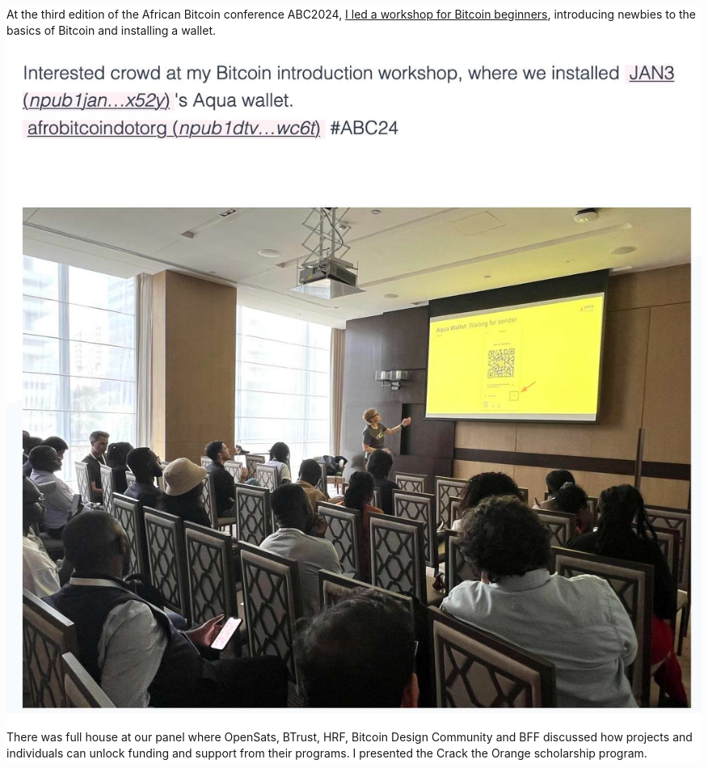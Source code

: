 At the third edition of the African Bitcoin conference ABC2024, [I led a workshop for Bitcoin beginners](https://njump.me/nevent1qqs0ttfdmu8pyw8e6mk2z0pdgvg0gjjfn4h29vyfp7lqm5ddtt7jkvqprpmhxue69uhkzapwdehhxarjwahhy6mn9e3k7mf0qgs9etvzezvwuespxugeghtg0a7e2j0kgksprpr8mt30tcn5ckvddlcrqsqqqqqp2srzjd), introducing newbies to the basics of Bitcoin and installing a wallet. 

![](_241231-Review-2024-workshopABC.jpeg)

There was full house at our panel where OpenSats, BTrust, HRF, Bitcoin Design Community and BFF discussed how projects and individuals can unlock funding and support from their programs. I presented the Crack the Orange scholarship program.
